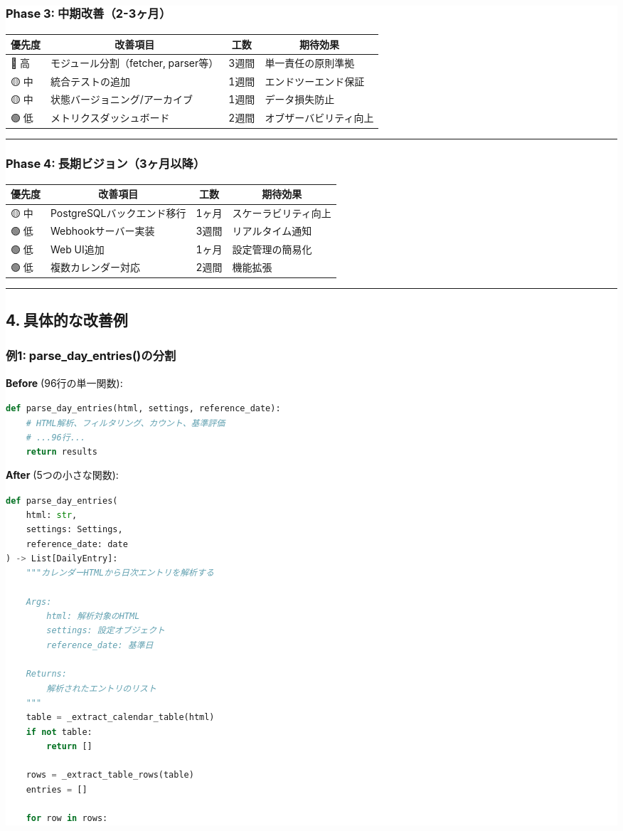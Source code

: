 
### Phase 3: 中期改善（2-3ヶ月）

| 優先度 | 改善項目 | 工数 | 期待効果 |
|--------|---------|------|---------|
| 🔴 高 | モジュール分割（fetcher, parser等） | 3週間 | 単一責任の原則準拠 |
| 🟡 中 | 統合テストの追加 | 1週間 | エンドツーエンド保証 |
| 🟡 中 | 状態バージョニング/アーカイブ | 1週間 | データ損失防止 |
| 🟢 低 | メトリクスダッシュボード | 2週間 | オブザーバビリティ向上 |

---

### Phase 4: 長期ビジョン（3ヶ月以降）

| 優先度 | 改善項目 | 工数 | 期待効果 |
|--------|---------|------|---------|
| 🟡 中 | PostgreSQLバックエンド移行 | 1ヶ月 | スケーラビリティ向上 |
| 🟢 低 | Webhookサーバー実装 | 3週間 | リアルタイム通知 |
| 🟢 低 | Web UI追加 | 1ヶ月 | 設定管理の簡易化 |
| 🟢 低 | 複数カレンダー対応 | 2週間 | 機能拡張 |

---

## 4. 具体的な改善例

### 例1: parse_day_entries()の分割

**Before** (96行の単一関数):
```python
def parse_day_entries(html, settings, reference_date):
    # HTML解析、フィルタリング、カウント、基準評価
    # ...96行...
    return results
```

**After** (5つの小さな関数):
```python
def parse_day_entries(
    html: str,
    settings: Settings,
    reference_date: date
) -> List[DailyEntry]:
    """カレンダーHTMLから日次エントリを解析する

    Args:
        html: 解析対象のHTML
        settings: 設定オブジェクト
        reference_date: 基準日

    Returns:
        解析されたエントリのリスト
    """
    table = _extract_calendar_table(html)
    if not table:
        return []

    rows = _extract_table_rows(table)
    entries = []

    for row in rows:
```